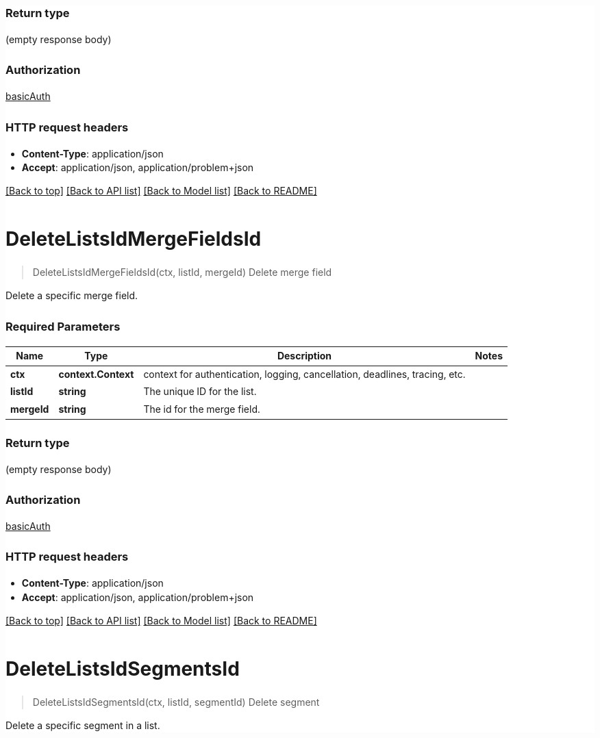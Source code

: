 ### Return type

 (empty response body)

### Authorization

[basicAuth](../README.md#basicAuth)

### HTTP request headers

 - **Content-Type**: application/json
 - **Accept**: application/json, application/problem+json

[[Back to top]](#) [[Back to API list]](../README.md#documentation-for-api-endpoints) [[Back to Model list]](../README.md#documentation-for-models) [[Back to README]](../README.md)

# **DeleteListsIdMergeFieldsId**
> DeleteListsIdMergeFieldsId(ctx, listId, mergeId)
Delete merge field

Delete a specific merge field.

### Required Parameters

Name | Type | Description  | Notes
------------- | ------------- | ------------- | -------------
 **ctx** | **context.Context** | context for authentication, logging, cancellation, deadlines, tracing, etc.
  **listId** | **string**| The unique ID for the list. | 
  **mergeId** | **string**| The id for the merge field. | 

### Return type

 (empty response body)

### Authorization

[basicAuth](../README.md#basicAuth)

### HTTP request headers

 - **Content-Type**: application/json
 - **Accept**: application/json, application/problem+json

[[Back to top]](#) [[Back to API list]](../README.md#documentation-for-api-endpoints) [[Back to Model list]](../README.md#documentation-for-models) [[Back to README]](../README.md)

# **DeleteListsIdSegmentsId**
> DeleteListsIdSegmentsId(ctx, listId, segmentId)
Delete segment

Delete a specific segment in a list.
